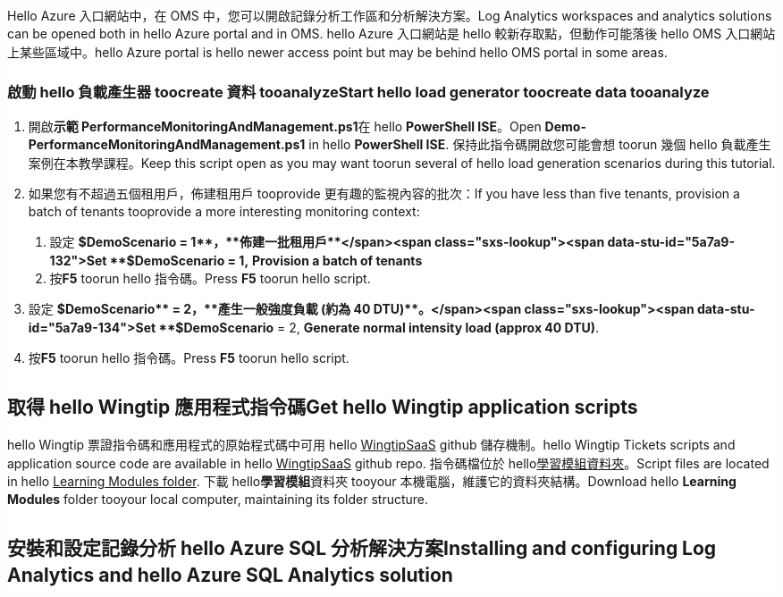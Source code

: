 <span data-ttu-id="5a7a9-126">Hello Azure 入口網站中，在 OMS 中，您可以開啟記錄分析工作區和分析解決方案。</span><span class="sxs-lookup"><span data-stu-id="5a7a9-126">Log Analytics workspaces and analytics solutions can be opened both in hello Azure portal and in OMS.</span></span> <span data-ttu-id="5a7a9-127">hello Azure 入口網站是 hello 較新存取點，但動作可能落後 hello OMS 入口網站上某些區域中。</span><span class="sxs-lookup"><span data-stu-id="5a7a9-127">hello Azure portal is hello newer access point but may be behind hello OMS portal in some areas.</span></span>

### <a name="start-hello-load-generator-toocreate-data-tooanalyze"></a><span data-ttu-id="5a7a9-128">啟動 hello 負載產生器 toocreate 資料 tooanalyze</span><span class="sxs-lookup"><span data-stu-id="5a7a9-128">Start hello load generator toocreate data tooanalyze</span></span>

1. <span data-ttu-id="5a7a9-129">開啟**示範 PerformanceMonitoringAndManagement.ps1**在 hello **PowerShell ISE**。</span><span class="sxs-lookup"><span data-stu-id="5a7a9-129">Open **Demo-PerformanceMonitoringAndManagement.ps1** in hello **PowerShell ISE**.</span></span> <span data-ttu-id="5a7a9-130">保持此指令碼開啟您可能會想 toorun 幾個 hello 負載產生案例在本教學課程。</span><span class="sxs-lookup"><span data-stu-id="5a7a9-130">Keep this script open as you may want toorun several of hello load generation scenarios during this tutorial.</span></span>
1. <span data-ttu-id="5a7a9-131">如果您有不超過五個租用戶，佈建租用戶 tooprovide 更有趣的監視內容的批次：</span><span class="sxs-lookup"><span data-stu-id="5a7a9-131">If you have less than five tenants, provision a batch of tenants tooprovide a more interesting monitoring context:</span></span>
   1. <span data-ttu-id="5a7a9-132">設定 **$DemoScenario = 1**，**佈建一批租用戶**</span><span class="sxs-lookup"><span data-stu-id="5a7a9-132">Set **$DemoScenario = 1,** **Provision a batch of tenants**</span></span>
   1. <span data-ttu-id="5a7a9-133">按**F5** toorun hello 指令碼。</span><span class="sxs-lookup"><span data-stu-id="5a7a9-133">Press **F5** toorun hello script.</span></span>

1. <span data-ttu-id="5a7a9-134">設定 **$DemoScenario** = 2，**產生一般強度負載 (約為 40 DTU)**。</span><span class="sxs-lookup"><span data-stu-id="5a7a9-134">Set **$DemoScenario** = 2, **Generate normal intensity load (approx 40 DTU)**.</span></span>
1. <span data-ttu-id="5a7a9-135">按**F5** toorun hello 指令碼。</span><span class="sxs-lookup"><span data-stu-id="5a7a9-135">Press **F5** toorun hello script.</span></span>

## <a name="get-hello-wingtip-application-scripts"></a><span data-ttu-id="5a7a9-136">取得 hello Wingtip 應用程式指令碼</span><span class="sxs-lookup"><span data-stu-id="5a7a9-136">Get hello Wingtip application scripts</span></span>

<span data-ttu-id="5a7a9-137">hello Wingtip 票證指令碼和應用程式的原始程式碼中可用 hello [WingtipSaaS](https://github.com/Microsoft/WingtipSaaS) github 儲存機制。</span><span class="sxs-lookup"><span data-stu-id="5a7a9-137">hello Wingtip Tickets scripts and application source code are available in hello [WingtipSaaS](https://github.com/Microsoft/WingtipSaaS) github repo.</span></span> <span data-ttu-id="5a7a9-138">指令碼檔位於 hello[學習模組資料夾](https://github.com/Microsoft/WingtipSaaS/tree/master/Learning%20Modules)。</span><span class="sxs-lookup"><span data-stu-id="5a7a9-138">Script files are located in hello [Learning Modules folder](https://github.com/Microsoft/WingtipSaaS/tree/master/Learning%20Modules).</span></span> <span data-ttu-id="5a7a9-139">下載 hello**學習模組**資料夾 tooyour 本機電腦，維護它的資料夾結構。</span><span class="sxs-lookup"><span data-stu-id="5a7a9-139">Download hello **Learning Modules** folder tooyour local computer, maintaining its folder structure.</span></span>

## <a name="installing-and-configuring-log-analytics-and-hello-azure-sql-analytics-solution"></a><span data-ttu-id="5a7a9-140">安裝和設定記錄分析 hello Azure SQL 分析解決方案</span><span class="sxs-lookup"><span data-stu-id="5a7a9-140">Installing and configuring Log Analytics and hello Azure SQL Analytics solution</span></span>
